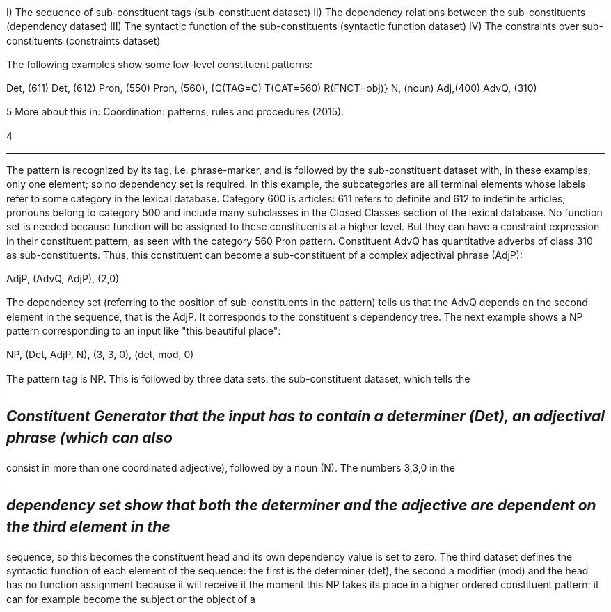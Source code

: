I) The sequence of sub-constituent tags (sub-constituent dataset)
II) The dependency relations between the sub-constituents (dependency dataset)
III) The syntactic function of the sub-constituents (syntactic function dataset)
IV) The constraints over sub-constituents (constraints dataset)

The following examples show some low-level constituent patterns:

Det, (611)
Det, (612)
Pron, (550)
Pron, (560), {C(TAG=C) T(CAT=560) R(FNCT=obj)}
N, (noun)
Adj,(400)
AdvQ, (310)

5 More about this in: Coordination: patterns, rules and procedures (2015).

4


-----

The pattern is recognized by its tag, i.e. phrase-marker, and is followed by the sub-constituent dataset with, in
these examples, only one element; so no dependency set is required. In this example, the subcategories are all
terminal elements whose labels refer to some category in the lexical database. Category 600 is articles: 611
refers to definite and 612 to indefinite articles; pronouns belong to category 500 and include many subclasses
in the Closed Classes section of the lexical database. No function set is needed because function will be
assigned to these constituents at a higher level. But they can have a constraint expression in their constituent
pattern, as seen with the category 560 Pron pattern. Constituent AdvQ has quantitative adverbs of class 310 as
sub-constituents. Thus, this constituent can become a sub-constituent of a complex adjectival phrase (AdjP):

AdjP, (AdvQ, AdjP), (2,0)

The dependency set (referring to the position of sub-constituents in the pattern) tells us that the AdvQ
depends on the second element in the sequence, that is the AdjP. It corresponds to the constituent's
dependency tree. The next example shows a NP pattern corresponding to an input like "this beautiful place":

NP, (Det, AdjP, N), (3, 3, 0), (det, mod, 0)

The pattern tag is NP. This is followed by three data sets: the sub-constituent dataset, which tells the
## _Constituent Generator that the input has to contain a determiner (Det), an adjectival phrase (which can also_
consist in more than one coordinated adjective), followed by a noun (N). The numbers 3,3,0 in the
## _dependency set show that both the determiner and the adjective are dependent on the third element in the_
sequence, so this becomes the constituent head and its own dependency value is set to zero. The third dataset
defines the syntactic function of each element of the sequence: the first is the determiner (det), the second a
modifier (mod) and the head has no function assignment because it will receive it the moment this NP takes
its place in a higher ordered constituent pattern: it can for example become the subject or the object of a